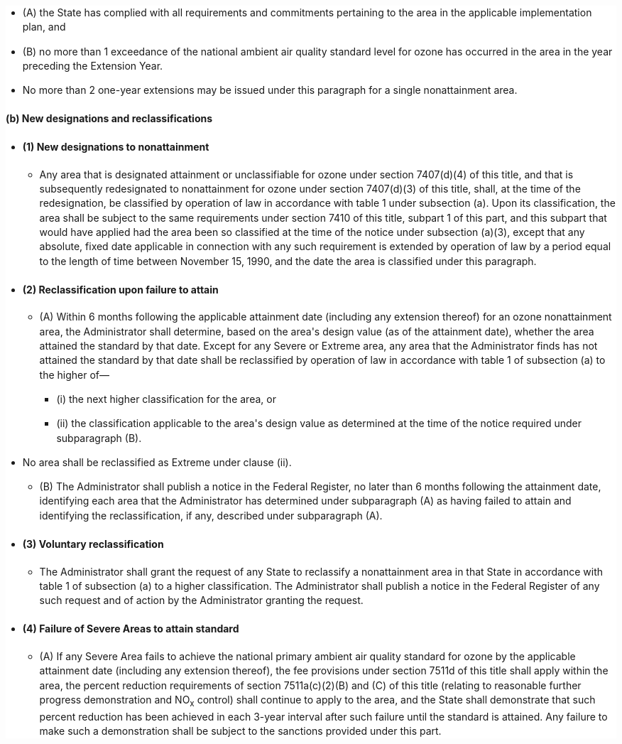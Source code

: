  * (A) the State has complied with all requirements and commitments pertaining to the area in the applicable implementation plan, and

  * (B) no more than 1 exceedance of the national ambient air quality standard level for ozone has occurred in the area in the year preceding the Extension Year.


* No more than 2 one-year extensions may be issued under this paragraph for a single nonattainment area.

#### (b) New designations and reclassifications
* #### (1) New designations to nonattainment
  * Any area that is designated attainment or unclassifiable for ozone under section 7407(d)(4) of this title, and that is subsequently redesignated to nonattainment for ozone under section 7407(d)(3) of this title, shall, at the time of the redesignation, be classified by operation of law in accordance with table 1 under subsection (a). Upon its classification, the area shall be subject to the same requirements under section 7410 of this title, subpart 1 of this part, and this subpart that would have applied had the area been so classified at the time of the notice under subsection (a)(3), except that any absolute, fixed date applicable in connection with any such requirement is extended by operation of law by a period equal to the length of time between November 15, 1990, and the date the area is classified under this paragraph.

* #### (2) Reclassification upon failure to attain
  * (A) Within 6 months following the applicable attainment date (including any extension thereof) for an ozone nonattainment area, the Administrator shall determine, based on the area's design value (as of the attainment date), whether the area attained the standard by that date. Except for any Severe or Extreme area, any area that the Administrator finds has not attained the standard by that date shall be reclassified by operation of law in accordance with table 1 of subsection (a) to the higher of—

    * (i) the next higher classification for the area, or

    * (ii) the classification applicable to the area's design value as determined at the time of the notice required under subparagraph (B).


* No area shall be reclassified as Extreme under clause (ii).

  * (B) The Administrator shall publish a notice in the Federal Register, no later than 6 months following the attainment date, identifying each area that the Administrator has determined under subparagraph (A) as having failed to attain and identifying the reclassification, if any, described under subparagraph (A).

* #### (3) Voluntary reclassification
  * The Administrator shall grant the request of any State to reclassify a nonattainment area in that State in accordance with table 1 of subsection (a) to a higher classification. The Administrator shall publish a notice in the Federal Register of any such request and of action by the Administrator granting the request.

* #### (4) Failure of Severe Areas to attain standard
  * (A) If any Severe Area fails to achieve the national primary ambient air quality standard for ozone by the applicable attainment date (including any extension thereof), the fee provisions under section 7511d of this title shall apply within the area, the percent reduction requirements of section 7511a(c)(2)(B) and (C) of this title (relating to reasonable further progress demonstration and NO<sub>x</sub> control) shall continue to apply to the area, and the State shall demonstrate that such percent reduction has been achieved in each 3-year interval after such failure until the standard is attained. Any failure to make such a demonstration shall be subject to the sanctions provided under this part.
